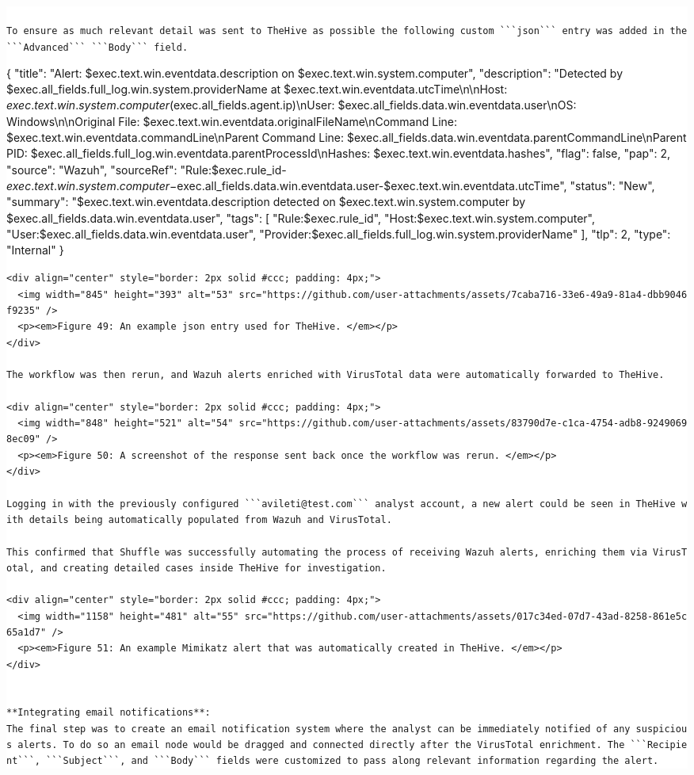 ```

To ensure as much relevant detail was sent to TheHive as possible the following custom ```json``` entry was added in the ```Advanced``` ```Body``` field.
```
{
  "title": "Alert: $exec.text.win.eventdata.description on $exec.text.win.system.computer", 
  "description": "Detected by $exec.all_fields.full_log.win.system.providerName at $exec.text.win.eventdata.utcTime\n\nHost: $exec.text.win.system.computer ($exec.all_fields.agent.ip)\nUser: $exec.all_fields.data.win.eventdata.user\nOS: Windows\n\nOriginal File: $exec.text.win.eventdata.originalFileName\nCommand Line: $exec.text.win.eventdata.commandLine\nParent Command Line: $exec.all_fields.data.win.eventdata.parentCommandLine\nParent PID: $exec.all_fields.full_log.win.eventdata.parentProcessId\nHashes: $exec.text.win.eventdata.hashes", 
  "flag": false, 
  "pap": 2, 
  "source": "Wazuh", 
  "sourceRef": "Rule:$exec.rule_id-$exec.text.win.system.computer-$exec.all_fields.data.win.eventdata.user-$exec.text.win.eventdata.utcTime", 
  "status": "New", 
  "summary": "$exec.text.win.eventdata.description detected on $exec.text.win.system.computer by $exec.all_fields.data.win.eventdata.user", 
  "tags": [
    "Rule:$exec.rule_id", 
    "Host:$exec.text.win.system.computer", 
    "User:$exec.all_fields.data.win.eventdata.user", 
    "Provider:$exec.all_fields.full_log.win.system.providerName"
  ], 
  "tlp": 2, 
  "type": "Internal"
}

```
<div align="center" style="border: 2px solid #ccc; padding: 4px;"> 
  <img width="845" height="393" alt="53" src="https://github.com/user-attachments/assets/7caba716-33e6-49a9-81a4-dbb9046f9235" />
  <p><em>Figure 49: An example json entry used for TheHive. </em></p> 
</div>

The workflow was then rerun, and Wazuh alerts enriched with VirusTotal data were automatically forwarded to TheHive.

<div align="center" style="border: 2px solid #ccc; padding: 4px;"> 
  <img width="848" height="521" alt="54" src="https://github.com/user-attachments/assets/83790d7e-c1ca-4754-adb8-92490698ec09" />
  <p><em>Figure 50: A screenshot of the response sent back once the workflow was rerun. </em></p> 
</div>

Logging in with the previously configured ```avileti@test.com``` analyst account, a new alert could be seen in TheHive with details being automatically populated from Wazuh and VirusTotal. 

This confirmed that Shuffle was successfully automating the process of receiving Wazuh alerts, enriching them via VirusTotal, and creating detailed cases inside TheHive for investigation.

<div align="center" style="border: 2px solid #ccc; padding: 4px;"> 
  <img width="1158" height="481" alt="55" src="https://github.com/user-attachments/assets/017c34ed-07d7-43ad-8258-861e5c65a1d7" />
  <p><em>Figure 51: An example Mimikatz alert that was automatically created in TheHive. </em></p> 
</div>


**Integrating email notifications**: 
The final step was to create an email notification system where the analyst can be immediately notified of any suspicious alerts. To do so an email node would be dragged and connected directly after the VirusTotal enrichment. The ```Recipient```, ```Subject```, and ```Body``` fields were customized to pass along relevant information regarding the alert. 
```